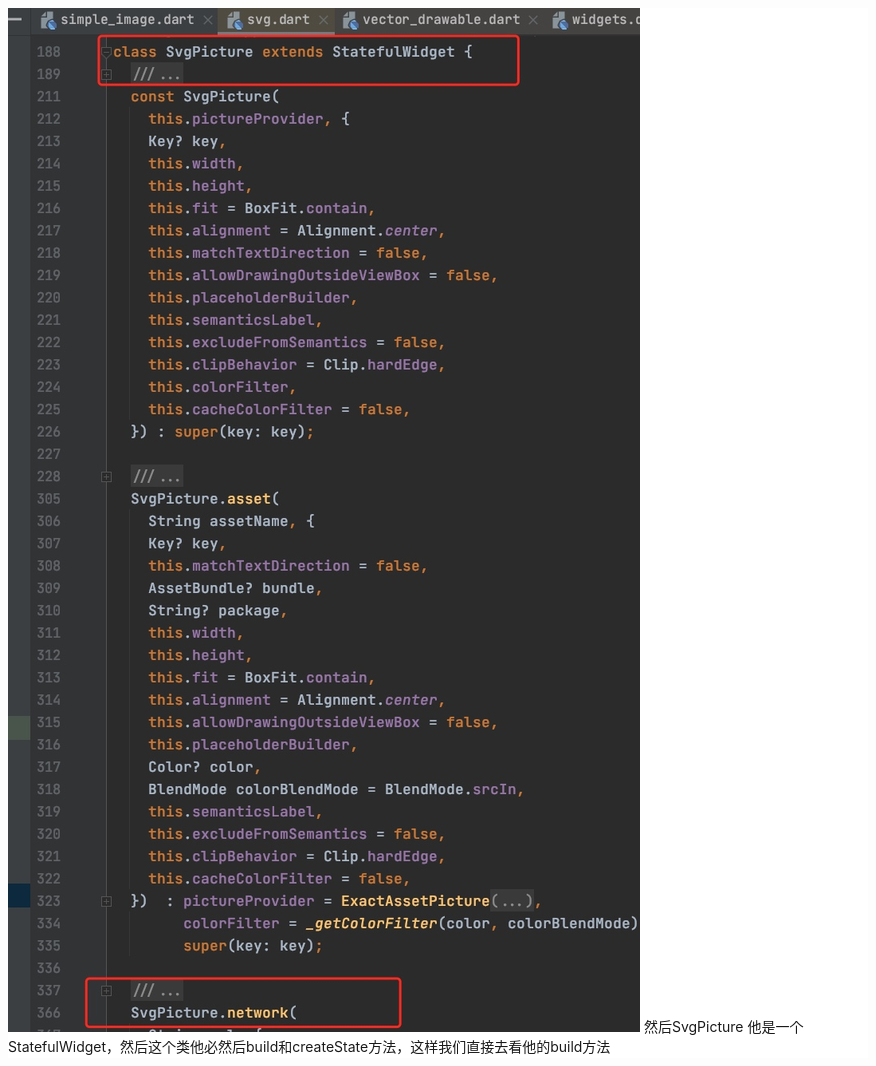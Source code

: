 ![](media/16215866410515.jpg)
然后SvgPicture 他是一个StatefulWidget，然后这个类他必然后build和createState方法，这样我们直接去看他的build方法